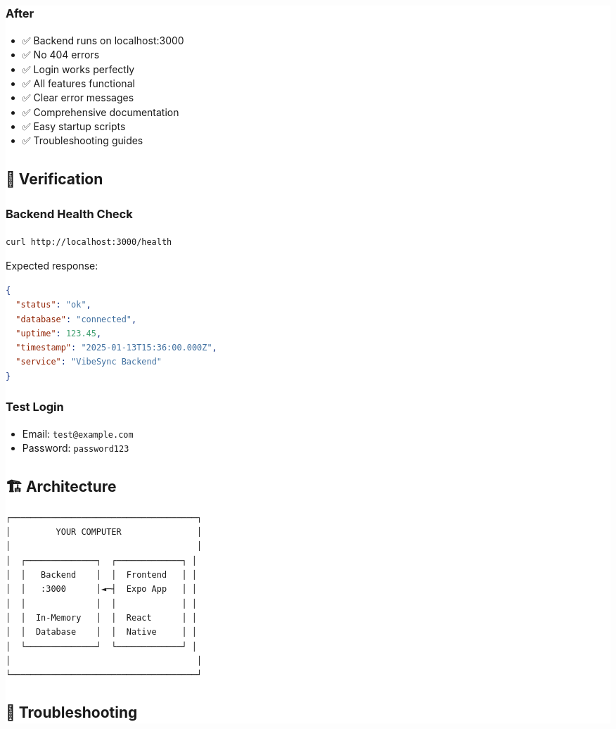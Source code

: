 ### After
- ✅ Backend runs on localhost:3000
- ✅ No 404 errors
- ✅ Login works perfectly
- ✅ All features functional
- ✅ Clear error messages
- ✅ Comprehensive documentation
- ✅ Easy startup scripts
- ✅ Troubleshooting guides

## 🧪 Verification

### Backend Health Check
```bash
curl http://localhost:3000/health
```

Expected response:
```json
{
  "status": "ok",
  "database": "connected",
  "uptime": 123.45,
  "timestamp": "2025-01-13T15:36:00.000Z",
  "service": "VibeSync Backend"
}
```

### Test Login
- Email: `test@example.com`
- Password: `password123`

## 🏗️ Architecture

```
┌─────────────────────────────────────┐
│         YOUR COMPUTER               │
│                                     │
│  ┌──────────────┐  ┌─────────────┐ │
│  │   Backend    │  │  Frontend   │ │
│  │   :3000      │◄─┤  Expo App   │ │
│  │              │  │             │ │
│  │  In-Memory   │  │  React      │ │
│  │  Database    │  │  Native     │ │
│  └──────────────┘  └─────────────┘ │
│                                     │
└─────────────────────────────────────┘
```

## 🔧 Troubleshooting
